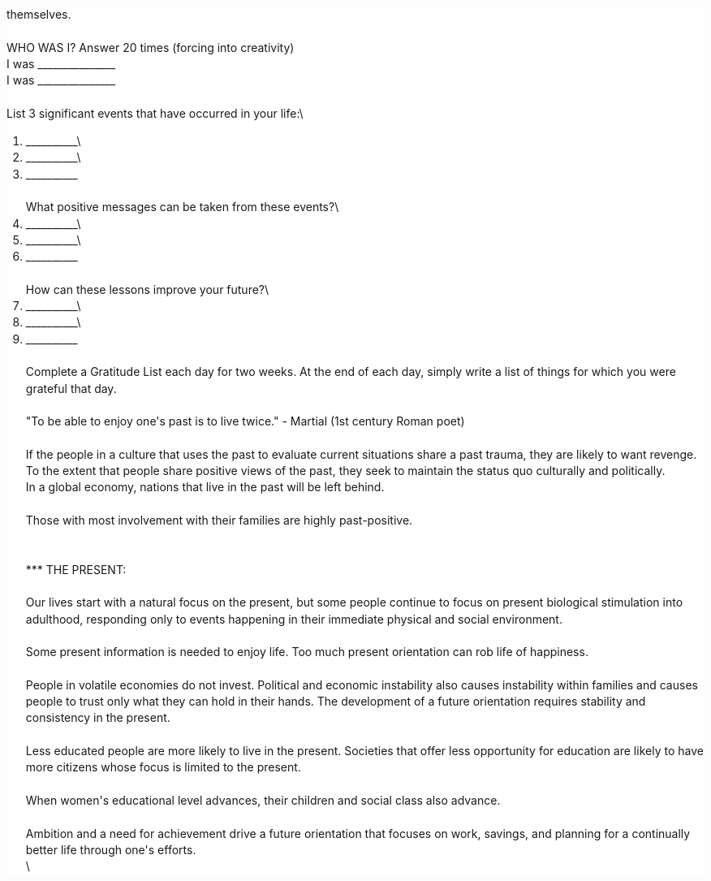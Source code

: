 themselves.\
\
WHO WAS I? Answer 20 times (forcing into creativity)\
I was \_\_\_\_\_\_\_\_\_\_\_\_\_\_\_\
I was \_\_\_\_\_\_\_\_\_\_\_\_\_\_\_\
\
List 3 significant events that have occurred in your life:\
1. \_\_\_\_\_\_\_\_\_\_\
2. \_\_\_\_\_\_\_\_\_\_\
3. \_\_\_\_\_\_\_\_\_\_\
\
What positive messages can be taken from these events?\
1. \_\_\_\_\_\_\_\_\_\_\
2. \_\_\_\_\_\_\_\_\_\_\
3. \_\_\_\_\_\_\_\_\_\_\
\
How can these lessons improve your future?\
1. \_\_\_\_\_\_\_\_\_\_\
2. \_\_\_\_\_\_\_\_\_\_\
3. \_\_\_\_\_\_\_\_\_\_\
\
Complete a Gratitude List each day for two weeks. At the end of each
day, simply write a list of things for which you were grateful that
day.\
\
"To be able to enjoy one's past is to live twice." - Martial (1st
century Roman poet)\
\
If the people in a culture that uses the past to evaluate current
situations share a past trauma, they are likely to want revenge.\
To the extent that people share positive views of the past, they seek to
maintain the status quo culturally and politically.\
In a global economy, nations that live in the past will be left behind.\
\
Those with most involvement with their families are highly
past-positive.\
\
\
\*\*\* THE PRESENT:\
\
Our lives start with a natural focus on the present, but some people
continue to focus on present biological stimulation into adulthood,
responding only to events happening in their immediate physical and
social environment.\
\
Some present information is needed to enjoy life. Too much present
orientation can rob life of happiness.\
\
People in volatile economies do not invest. Political and economic
instability also causes instability within families and causes people to
trust only what they can hold in their hands. The development of a
future orientation requires stability and consistency in the present.\
\
Less educated people are more likely to live in the present. Societies
that offer less opportunity for education are likely to have more
citizens whose focus is limited to the present.\
\
When women's educational level advances, their children and social class
also advance.\
\
Ambition and a need for achievement drive a future orientation that
focuses on work, savings, and planning for a continually better life
through one's efforts.\
\